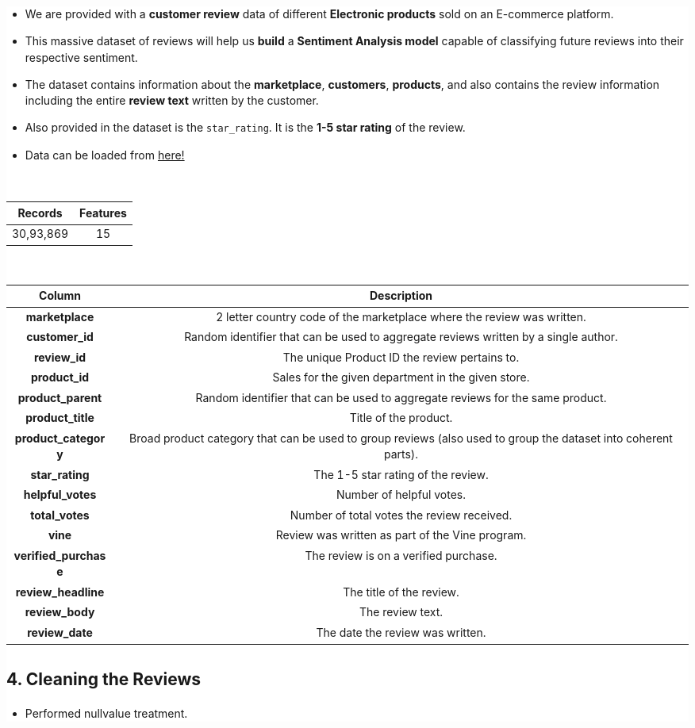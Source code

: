 - We are provided with a **customer review** data of different **Electronic products** sold on an E-commerce platform.

- This massive dataset of reviews will help us **build** a **Sentiment Analysis model** capable of classifying future reviews into their respective sentiment.

- The dataset contains information about the **marketplace**, **customers**, **products**, and also contains the review information including the entire **review text** written by the customer.

- Also provided in the dataset is the `star_rating`. It is the **1-5 star rating** of the review.

- Data can be loaded from [here!](https://storage.googleapis.com/retail-analytics-data/reviews_us_Electronics_v1_00.tsv) 

<br> 

| Records | Features |
| :--: | :--:
| 30,93,869 | 15 |

<br> 

| Column | Description |
| :--:| :--: | 
| **marketplace** | 2 letter country code of the marketplace where the review was written. |
| **customer_id** | Random identifier that can be used to aggregate reviews written by a single author. |
| **review_id** | The unique Product ID the review pertains to. |
| **product_id** | Sales for the given department in the given store. |
| **product_parent** | Random identifier that can be used to aggregate reviews for the same product. |
| **product_title** | Title of the product. |
| **product_category** | Broad product category that can be used to group reviews (also used to group the dataset into coherent parts). |
| **star_rating** | The 1-5 star rating of the review. |
| **helpful_votes** | Number of helpful votes. |
| **total_votes** | Number of total votes the review received. |
| **vine** | Review was written as part of the Vine program. |
| **verified_purchase** | The review is on a verified purchase. |
| **review_headline** | The title of the review. |
| **review_body** | The review text. |
| **review_date** | The date the review was written. |

## **4. Cleaning the Reviews**
- Performed nullvalue treatment.
